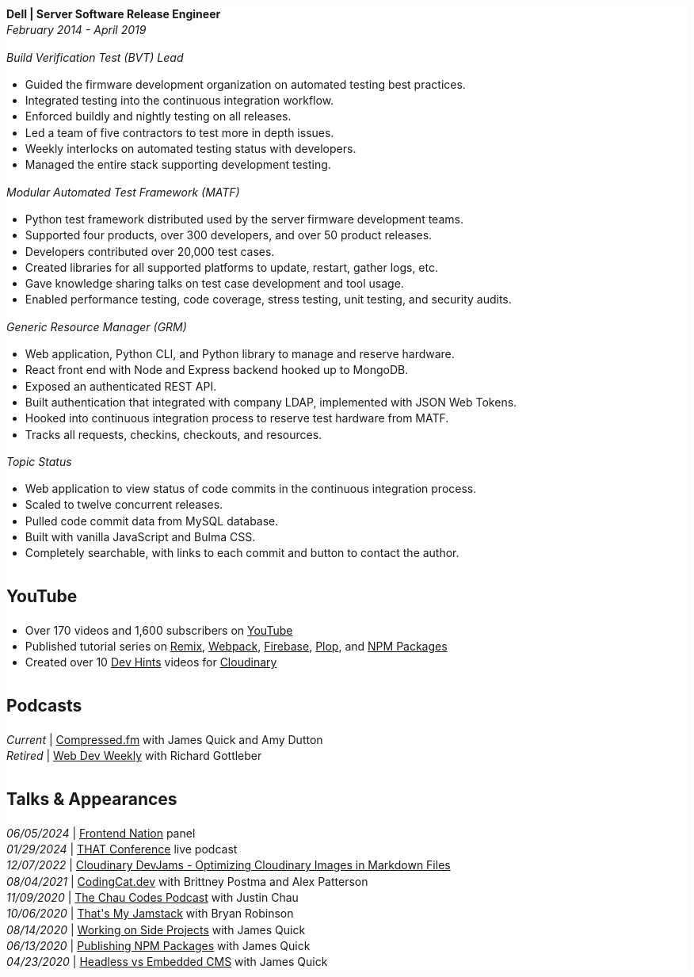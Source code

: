 **Dell | Server Software Release Engineer**  
_February 2014 - April 2019_

_Build Verification Test (BVT) Lead_

- Guided the firmware development organization on automated testing best practices.
- Integrated testing into the continuous integration workflow.
- Enforced buildly and nightly testing on all releases.
- Led a team of five contractors to test more in depth issues.
- Weekly interlocks on automated testing status with developers.
- Managed the entire stack supporting development testing.

_Modular Automated Test Framework (MATF)_

- Python test framework distributed used by the server firmware development teams.
- Supported four products, over 300 developers, and over 50 product releases.
- Developers contributed over 20,000 test cases.
- Created libraries for all supported platforms to update, restart, gather logs, etc.
- Gave knowledge sharing talks on test case development and tool usage.
- Enabled performance testing, code coverage, stress testing, unit testing, and security audits.

_Generic Resource Manager (GRM)_

- Web application, Python CLI, and Python library to manage and reserve hardware.
- React front end with Node and Express backend hooked up to MongoDB.
- Exposed an authenticated REST API.
- Built authentication that integrated with company LDAP, implemented with JSON Web Tokens.
- Hooked into continuous integration process to reserve test hardware from MATF.
- Tracks all requests, checkins, checkouts, and resources.

_Topic Status_

- Web application to view status of code commits in the continuous integration process.
- Scaled to twelve concurrent releases.
- Pulled code commit data from MySQL database.
- Built with vanilla JavaScript and Bulma CSS.
- Completely searchable, with links to each commit and button to contact the author.

## YouTube

- Over 170 videos and 1,600 subscribers on [YouTube][youtube]
- Published tutorial series on [Remix][remix-tutorial], [Webpack][webpack-tutorial], [Firebase][firebase-tutorial], [Plop][plop-tutorial], and [NPM Packages][npm-tutorial]
- Created over 10 [Dev Hints][dev-hints] videos for [Cloudinary][cloudinary]

## Podcasts

_Current_ | [Compressed.fm][compressed-fm] with James Quick and Amy Dutton  
_Retired_ | [Web Dev Weekly][web-dev-weekly] with Richard Gottleber

## Talks & Appearances

_06/05/2024_ | [Frontend Nation][frontend-nation] panel  
_01/29/2024_ | [THAT Conference][that-conference] live podcast  
_12/07/2022_ | [Cloudinary DevJams - Optimizing Cloudinary Images in Markdown Files][cloudinary-devjams]  
_08/04/2021_ | [CodingCat.dev][codingcat-dev] with Brittney Postma and Alex Patterson  
_11/09/2020_ | [The Chau Codes Podcast][chau-codes] with Justin Chau  
_10/06/2020_ | [That's My Jamstack][thats-my-jamstack] with Bryan Robinson  
_08/14/2020_ | [Working on Side Projects][side-projects] with James Quick  
_06/13/2020_ | [Publishing NPM Packages][webinar] with James Quick  
_04/23/2020_ | [Headless vs Embedded CMS][cms] with James Quick


[cloudflare-dashboard]: http://dash.cloudflare.com
[raycast-stripe]: https://raycast.com/pradeepb28/stripe
[link]: https://link.com
[email]: mailto:bradgarropy@gmail.com
[prex]: https://magento.com/products/product-recommendations
[recommendations-js-sdk]: https://npmjs.com/package/@magento/recommendations-js-sdk
[side-projects]: https://youtu.be/iIxk8ebUC_g
[webinar]: https://youtu.be/xleL7v7yBmM
[cms]: https://youtu.be/6hp-szqbQwg
[dtxc]: https://dailytexascountry.netlify.app
[bg]: https://bradgarropy.com
[murphy]: https://murphy.bradgarropy.com
[murphy-app]: https://play.google.com/store/apps/details?id=com.bradgarropy.murphy.twa
[dtxc-bot]: https://twitter.com/dailytxcountry
[labman]: https://npmjs.com/package/labman
[github-cli]: https://github.com/cli/cli/releases/tag/v2.9.0
[business-card]: https://npmjs.com/package/bradgarropy
[twitch]: https://twitch.tv/bradgarropy
[youtube]: https://youtube.com/bradgarropy
[twitter]: https://twitter.com/bradgarropy
[github]: https://github.com/bradgarropy
[npm]: https://npmjs.com/~bradgarropy
[linkedin]: https://linkedin.com/in/bradgarropy
[chau-codes]: https://youtu.be/A85MnRidA2A
[thats-my-jamstack]: https://thatsmyjamstack.com/posts/brad-garropy
[use-countdown]: https://npmjs.com/package/@bradgarropy/use-countdown
[twitch-bot]: https://github.com/bradgarropy/twitch-bot
[search]: https://magento.com/products/live-search
[events-sdk]: https://github.com/adobe/magento-storefront-events-sdk
[event-collector]: https://github.com/adobe/magento-storefront-event-collector
[web-dev-weekly]: https://open.spotify.com/show/3TAuVah0Q9BOV5PbwPDGfs
[remix-tutorial]: https://www.youtube.com/playlist?list=PL6Mu1AMmTL-thD5jx_slLzvv1t1WAO0_1
[webpack-tutorial]: https://www.youtube.com/playlist?list=PL6Mu1AMmTL-vGQdj1-auEc12KM14OmjXH
[firebase-tutorial]: https://www.youtube.com/playlist?list=PL6Mu1AMmTL-sSswsqShJ5fbIr9XjYHGFm
[plop-tutorial]: https://www.youtube.com/playlist?list=PL6Mu1AMmTL-vR7eK-1EqewignxemucVo2
[npm-tutorial]: https://www.youtube.com/playlist?list=PL6Mu1AMmTL-sbySI5prQ6O6t79leQLUcb
[codingcat-dev]: https://youtube.com/watch?v=jwb5zi5bjfE
[compressed-fm]: https://compressed.fm
[cloudinary-devjams]: https://www.youtube.com/watch?v=QMQKXA9e2Ks
[frontend-nation]: https://www.youtube.com/watch?v=0Yz7mti0FcE
[that-conference]: https://youtube.com/live/_w8B2B-xyYI?si=HYtDVLm5hN4Rpsz2&t=16595
[rehype-cloudinary-image-size]: https://www.npmjs.com/package/@bradgarropy/rehype-cloudinary-image-size
[cloudinary]: https://cloudinary.com
[dev-hints]: https://youtube.com/playlist?list=PL8dVGjLA2oMpaTbvoKCaRNBMQzBUIv7N8
[payment-element]: https://docs.stripe.com/payments/payment-element
[bluesky]: https://bsky.app/profile/bradgarropy.com